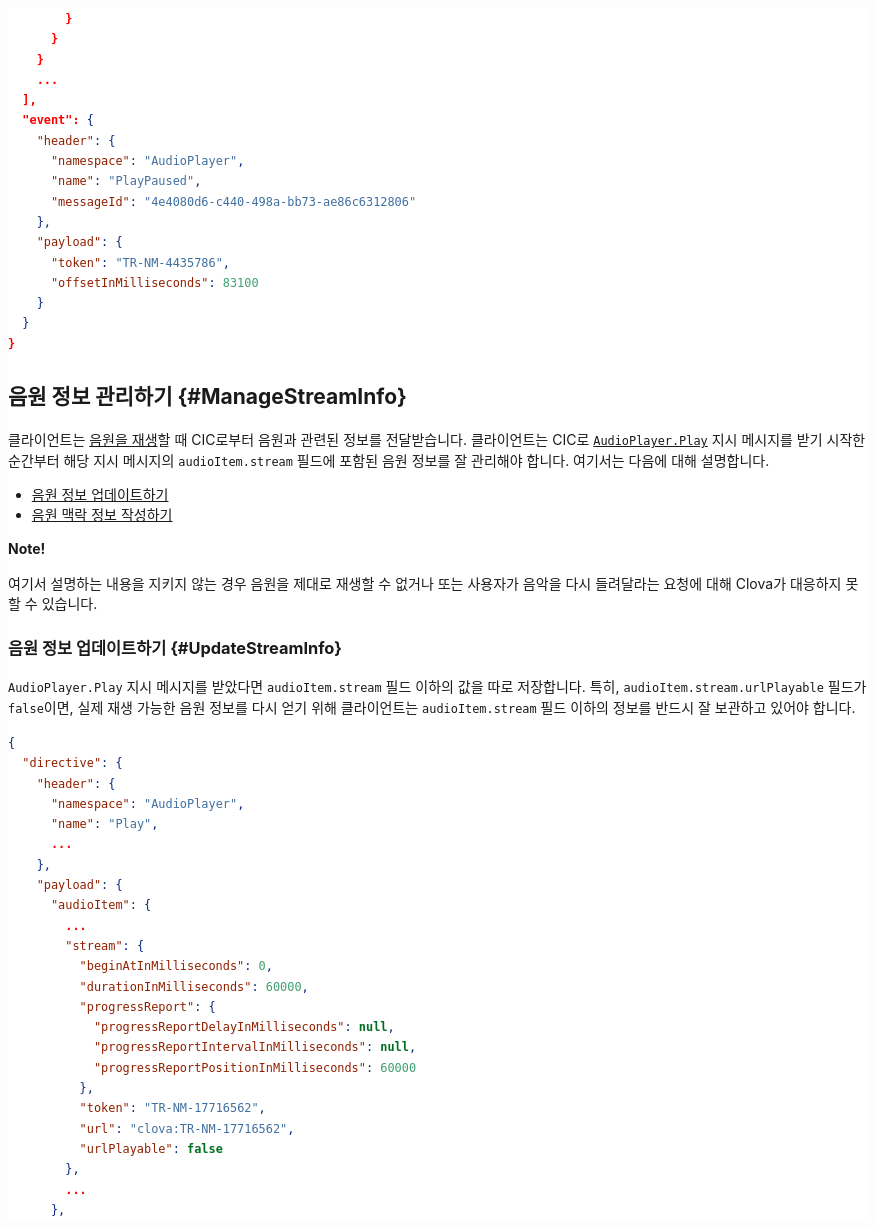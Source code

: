 ```json
        }
      }
    }
    ...
  ],
  "event": {
    "header": {
      "namespace": "AudioPlayer",
      "name": "PlayPaused",
      "messageId": "4e4080d6-c440-498a-bb73-ae86c6312806"
    },
    "payload": {
      "token": "TR-NM-4435786",
      "offsetInMilliseconds": 83100
    }
  }
}
```

## 음원 정보 관리하기 {#ManageStreamInfo}

클라이언트는 [음원을 재생](#PlayAudioStream)할 때 CIC로부터 음원과 관련된 정보를 전달받습니다. 클라이언트는 CIC로 [`AudioPlayer.Play`](/Develop/References/MessageInterfaces/AudioPlayer.md#Play) 지시 메시지를 받기 시작한 순간부터 해당 지시 메시지의 `audioItem.stream` 필드에 포함된 음원 정보를 잘 관리해야 합니다. 여기서는 다음에 대해 설명합니다.

* [음원 정보 업데이트하기](#UpdateStreamInfo)
* [음원 맥락 정보 작성하기](#BuildPlaybackStateContext)

<div class="note">
  <p><strong>Note!</strong></p>
  <p>여기서 설명하는 내용을 지키지 않는 경우 음원을 제대로 재생할 수 없거나 또는 사용자가 음악을 다시 들려달라는 요청에 대해 Clova가 대응하지 못할 수 있습니다.</p>
</div>

### 음원 정보 업데이트하기 {#UpdateStreamInfo}

`AudioPlayer.Play` 지시 메시지를 받았다면 `audioItem.stream` 필드 이하의 값을 따로 저장합니다. 특히, `audioItem.stream.urlPlayable` 필드가 `false`이면, 실제 재생 가능한 음원 정보를 다시 얻기 위해 클라이언트는 `audioItem.stream` 필드 이하의 정보를 반드시 잘 보관하고 있어야 합니다.

```json
{
  "directive": {
    "header": {
      "namespace": "AudioPlayer",
      "name": "Play",
      ...
    },
    "payload": {
      "audioItem": {
        ...
        "stream": {
          "beginAtInMilliseconds": 0,
          "durationInMilliseconds": 60000,
          "progressReport": {
            "progressReportDelayInMilliseconds": null,
            "progressReportIntervalInMilliseconds": null,
            "progressReportPositionInMilliseconds": 60000
          },
          "token": "TR-NM-17716562",
          "url": "clova:TR-NM-17716562",
          "urlPlayable": false
        },
        ...
      },
```